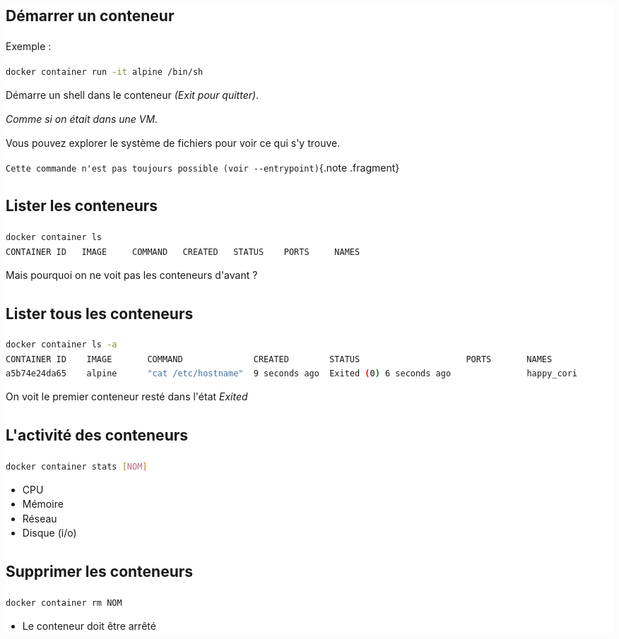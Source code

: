 ## Démarrer un conteneur ##

Exemple :

```bash
docker container run -it alpine /bin/sh
```

Démarre un shell dans le conteneur *(Exit pour quitter)*.

*Comme si on était dans une VM.*

Vous pouvez explorer le système de fichiers pour voir ce qui s'y trouve.

`Cette commande n'est pas toujours possible (voir --entrypoint)`{.note .fragment}

## Lister les conteneurs ##

```bash
docker container ls
CONTAINER ID   IMAGE     COMMAND   CREATED   STATUS    PORTS     NAMES
```

Mais pourquoi on ne voit pas les conteneurs d'avant ?

## Lister tous les conteneurs ##

```bash
docker container ls -a
CONTAINER ID    IMAGE       COMMAND              CREATED        STATUS                     PORTS       NAMES
a5b74e24da65    alpine      "cat /etc/hostname"  9 seconds ago  Exited (0) 6 seconds ago               happy_cori
```

On voit le premier conteneur resté dans l'état *Exited*

## L'activité des conteneurs ##

```bash
docker container stats [NOM]
```

- CPU
- Mémoire
- Réseau
- Disque (i/o)

## Supprimer les conteneurs ##

```bash
docker container rm NOM
```

- Le conteneur doit être arrêté
